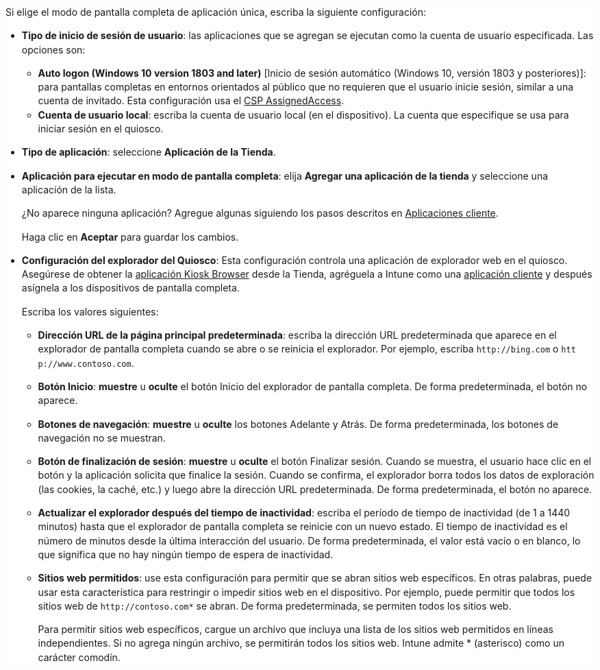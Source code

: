 Si elige el modo de pantalla completa de aplicación única, escriba la siguiente configuración:

- **Tipo de inicio de sesión de usuario**: las aplicaciones que se agregan se ejecutan como la cuenta de usuario especificada. Las opciones son:

  - **Auto logon (Windows 10 version 1803 and later)** [Inicio de sesión automático (Windows 10, versión 1803 y posteriores)]: para pantallas completas en entornos orientados al público que no requieren que el usuario inicie sesión, similar a una cuenta de invitado. Esta configuración usa el [CSP AssignedAccess](https://docs.microsoft.com/windows/client-management/mdm/assignedaccess-csp).
  - **Cuenta de usuario local**: escriba la cuenta de usuario local (en el dispositivo). La cuenta que especifique se usa para iniciar sesión en el quiosco.

- **Tipo de aplicación**: seleccione **Aplicación de la Tienda**.

- **Aplicación para ejecutar en modo de pantalla completa**: elija **Agregar una aplicación de la tienda** y seleccione una aplicación de la lista.

    ¿No aparece ninguna aplicación? Agregue algunas siguiendo los pasos descritos en [Aplicaciones cliente](apps-add.md).

    Haga clic en **Aceptar** para guardar los cambios.

- **Configuración del explorador del Quiosco**: Esta configuración controla una aplicación de explorador web en el quiosco. Asegúrese de obtener la [aplicación Kiosk Browser](https://businessstore.microsoft.com/store/details/kiosk-browser/9NGB5S5XG2KP) desde la Tienda, agréguela a Intune como una [aplicación cliente](apps-add.md) y después asígnela a los dispositivos de pantalla completa.

  Escriba los valores siguientes:

  - **Dirección URL de la página principal predeterminada**: escriba la dirección URL predeterminada que aparece en el explorador de pantalla completa cuando se abre o se reinicia el explorador. Por ejemplo, escriba `http://bing.com` o `http://www.contoso.com`.

  - **Botón Inicio**: **muestre** u **oculte** el botón Inicio del explorador de pantalla completa. De forma predeterminada, el botón no aparece.

  - **Botones de navegación**: **muestre** u **oculte** los botones Adelante y Atrás. De forma predeterminada, los botones de navegación no se muestran.

  - **Botón de finalización de sesión**: **muestre** u **oculte** el botón Finalizar sesión. Cuando se muestra, el usuario hace clic en el botón y la aplicación solicita que finalice la sesión. Cuando se confirma, el explorador borra todos los datos de exploración (las cookies, la caché, etc.) y luego abre la dirección URL predeterminada. De forma predeterminada, el botón no aparece.

  - **Actualizar el explorador después del tiempo de inactividad**: escriba el período de tiempo de inactividad (de 1 a 1440 minutos) hasta que el explorador de pantalla completa se reinicie con un nuevo estado. El tiempo de inactividad es el número de minutos desde la última interacción del usuario. De forma predeterminada, el valor está vacío o en blanco, lo que significa que no hay ningún tiempo de espera de inactividad.

  - **Sitios web permitidos**: use esta configuración para permitir que se abran sitios web específicos. En otras palabras, puede usar esta característica para restringir o impedir sitios web en el dispositivo. Por ejemplo, puede permitir que todos los sitios web de `http://contoso.com*` se abran. De forma predeterminada, se permiten todos los sitios web.
 
      Para permitir sitios web específicos, cargue un archivo que incluya una lista de los sitios web permitidos en líneas independientes. Si no agrega ningún archivo, se permitirán todos los sitios web. Intune admite * (asterisco) como un carácter comodín.
